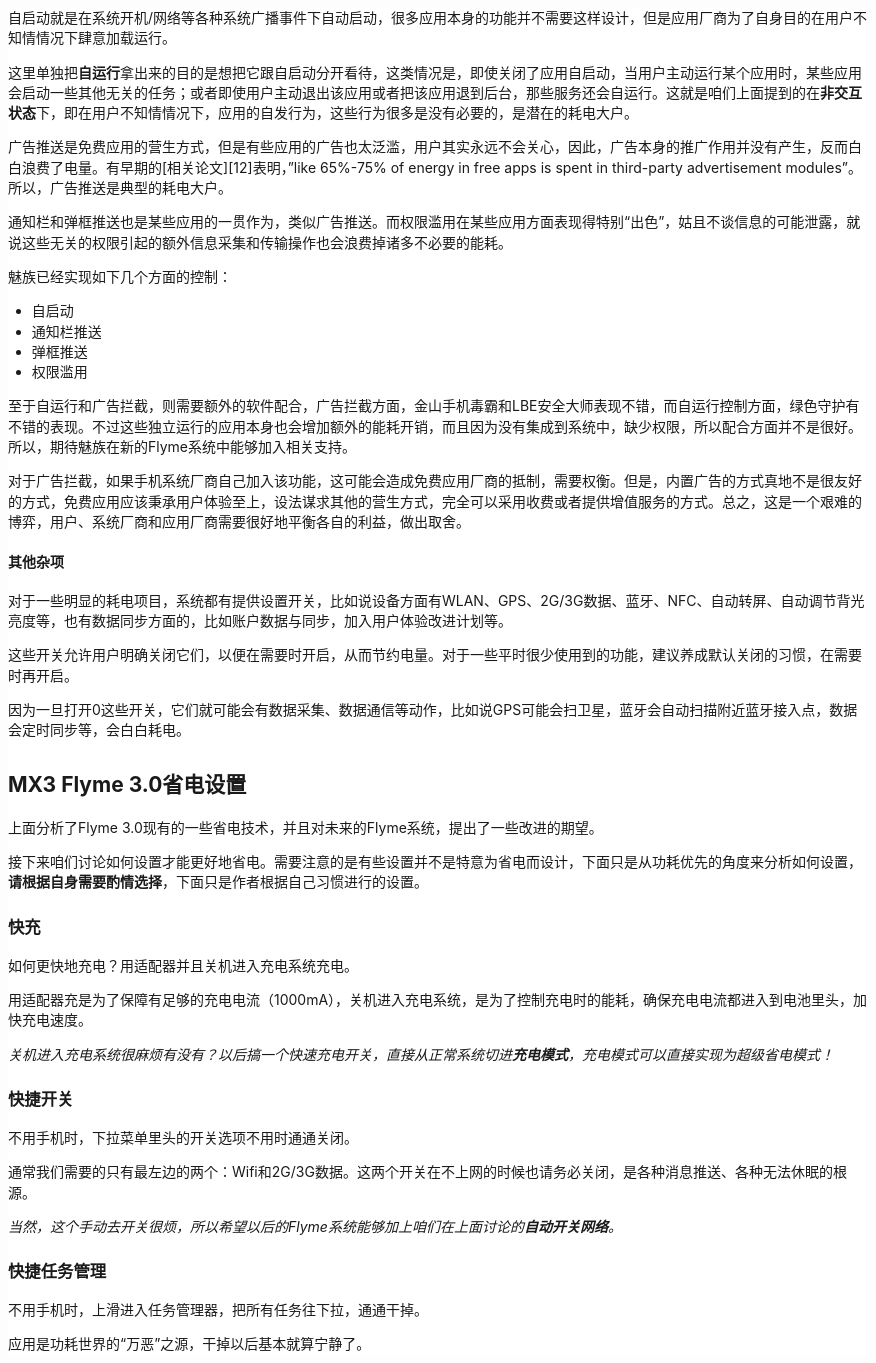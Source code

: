 自启动就是在系统开机/网络等各种系统广播事件下自动启动，很多应用本身的功能并不需要这样设计，但是应用厂商为了自身目的在用户不知情情况下肆意加载运行。

这里单独把**自运行**拿出来的目的是想把它跟自启动分开看待，这类情况是，即使关闭了应用自启动，当用户主动运行某个应用时，某些应用会启动一些其他无关的任务；或者即使用户主动退出该应用或者把该应用退到后台，那些服务还会自运行。这就是咱们上面提到的在**非交互状态**下，即在用户不知情情况下，应用的自发行为，这些行为很多是没有必要的，是潜在的耗电大户。

广告推送是免费应用的营生方式，但是有些应用的广告也太泛滥，用户其实永远不会关心，因此，广告本身的推广作用并没有产生，反而白白浪费了电量。有早期的[相关论文][12]表明，&#8221;like 65%-75% of energy in free apps is spent in third-party advertisement modules&#8221;。所以，广告推送是典型的耗电大户。

通知栏和弹框推送也是某些应用的一贯作为，类似广告推送。而权限滥用在某些应用方面表现得特别“出色”，姑且不谈信息的可能泄露，就说这些无关的权限引起的额外信息采集和传输操作也会浪费掉诸多不必要的能耗。

魅族已经实现如下几个方面的控制：

  * 自启动
  * 通知栏推送
  * 弹框推送
  * 权限滥用

至于自运行和广告拦截，则需要额外的软件配合，广告拦截方面，金山手机毒霸和LBE安全大师表现不错，而自运行控制方面，绿色守护有不错的表现。不过这些独立运行的应用本身也会增加额外的能耗开销，而且因为没有集成到系统中，缺少权限，所以配合方面并不是很好。所以，期待魅族在新的Flyme系统中能够加入相关支持。

对于广告拦截，如果手机系统厂商自己加入该功能，这可能会造成免费应用厂商的抵制，需要权衡。但是，内置广告的方式真地不是很友好的方式，免费应用应该秉承用户体验至上，设法谋求其他的营生方式，完全可以采用收费或者提供增值服务的方式。总之，这是一个艰难的博弈，用户、系统厂商和应用厂商需要很好地平衡各自的利益，做出取舍。

#### 其他杂项

对于一些明显的耗电项目，系统都有提供设置开关，比如说设备方面有WLAN、GPS、2G/3G数据、蓝牙、NFC、自动转屏、自动调节背光亮度等，也有数据同步方面的，比如账户数据与同步，加入用户体验改进计划等。

这些开关允许用户明确关闭它们，以便在需要时开启，从而节约电量。对于一些平时很少使用到的功能，建议养成默认关闭的习惯，在需要时再开启。

因为一旦打开0这些开关，它们就可能会有数据采集、数据通信等动作，比如说GPS可能会扫卫星，蓝牙会自动扫描附近蓝牙接入点，数据会定时同步等，会白白耗电。

## MX3 Flyme 3.0省电设置

上面分析了Flyme 3.0现有的一些省电技术，并且对未来的Flyme系统，提出了一些改进的期望。

接下来咱们讨论如何设置才能更好地省电。需要注意的是有些设置并不是特意为省电而设计，下面只是从功耗优先的角度来分析如何设置，**请根据自身需要酌情选择**，下面只是作者根据自己习惯进行的设置。

### 快充

如何更快地充电？用适配器并且关机进入充电系统充电。

用适配器充是为了保障有足够的充电电流（1000mA），关机进入充电系统，是为了控制充电时的能耗，确保充电电流都进入到电池里头，加快充电速度。

*关机进入充电系统很麻烦有没有？以后搞一个快速充电开关，直接从正常系统切进**充电模式**，充电模式可以直接实现为超级省电模式！*

### 快捷开关

不用手机时，下拉菜单里头的开关选项不用时通通关闭。

通常我们需要的只有最左边的两个：Wifi和2G/3G数据。这两个开关在不上网的时候也请务必关闭，是各种消息推送、各种无法休眠的根源。

*当然，这个手动去开关很烦，所以希望以后的Flyme系统能够加上咱们在上面讨论的**自动开关网络**。*

### 快捷任务管理

不用手机时，上滑进入任务管理器，把所有任务往下拉，通通干掉。

应用是功耗世界的“万恶”之源，干掉以后基本就算宁静了。


 [2]: https://tinylab.org
 [3]: /smart-phone-power-opt-part1/
 [4]: http://www.huxiu.com/article/6625/1.html
 [5]: http://www.edaboard.com/thread133575.html
 [6]: http://blog.chinaunix.net/uid-29208421-id-3950131.html
 [7]: http://www.dramx.com/Knowledge/post/5/6043.html
 [8]: http://www.beareyes.com.cn/html/2013/09/05/review/11498.shtml